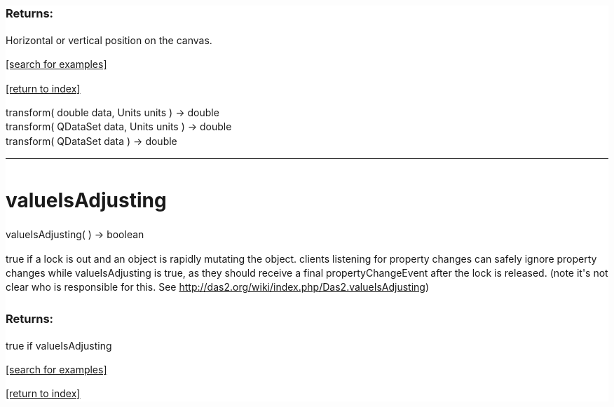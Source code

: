 ### Returns:
Horizontal or vertical position on the canvas.

<a href="https://github.com/autoplot/dev/search?q=transform&unscoped_q=transform">[search for examples]</a>

<a href="https://github.com/autoplot/documentation/blob/master/javadoc/index-all.md">[return to index]</a>

transform( double data, Units units ) &rarr; double<br>
transform( QDataSet data, Units units ) &rarr; double<br>
transform( QDataSet data ) &rarr; double<br>
***
<a name="valueIsAdjusting"></a>
# valueIsAdjusting
valueIsAdjusting(  ) &rarr; boolean

true if a lock is out and an object is rapidly mutating the object.
 clients listening for property changes can safely ignore property
 changes while valueIsAdjusting is true, as they should receive a
 final propertyChangeEvent after the lock is released.  (note it's not
 clear who is responsible for this.
 See http://das2.org/wiki/index.php/Das2.valueIsAdjusting)

### Returns:
true if valueIsAdjusting

<a href="https://github.com/autoplot/dev/search?q=valueIsAdjusting&unscoped_q=valueIsAdjusting">[search for examples]</a>

<a href="https://github.com/autoplot/documentation/blob/master/javadoc/index-all.md">[return to index]</a>

